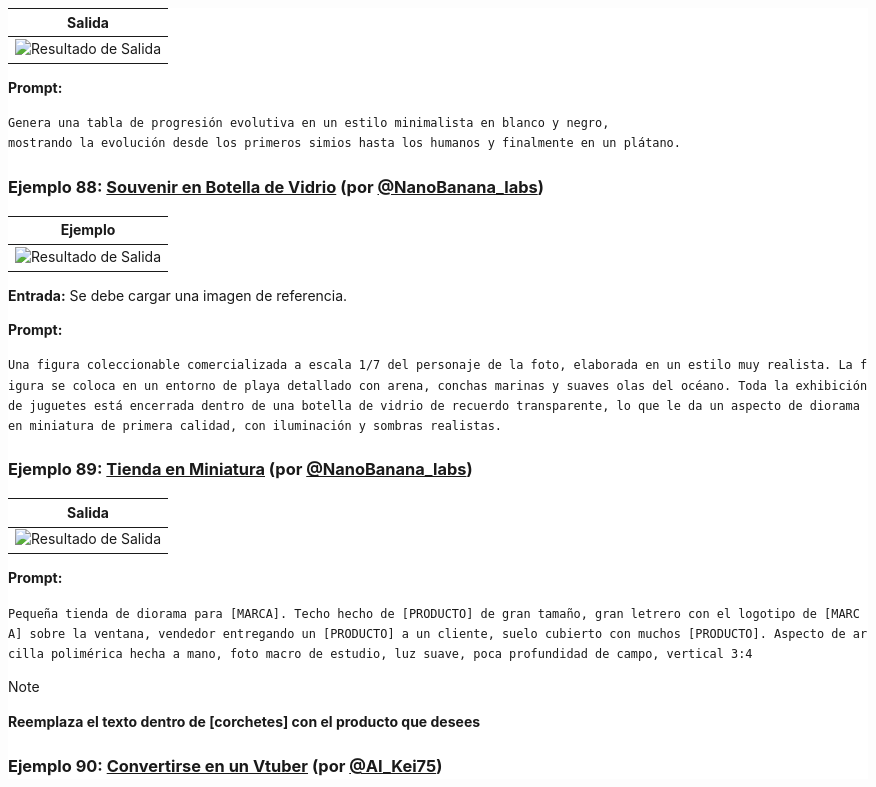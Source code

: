 | Salida |
|:---:|
| <img src="images/case87/output.png" width="300" alt="Resultado de Salida"> |

**Prompt:**
```
Genera una tabla de progresión evolutiva en un estilo minimalista en blanco y negro,
mostrando la evolución desde los primeros simios hasta los humanos y finalmente en un plátano.
```


### Ejemplo 88: [Souvenir en Botella de Vidrio](https://x.com/NanoBanana_labs/status/1967191346017673334) (por [@NanoBanana_labs](https://x.com/NanoBanana_labs))

| Ejemplo |
|:---:|
| <img src="images/case88/output.png" width="300" alt="Resultado de Salida"> |

**Entrada:** Se debe cargar una imagen de referencia.

**Prompt:**
```
Una figura coleccionable comercializada a escala 1/7 del personaje de la foto, elaborada en un estilo muy realista. La figura se coloca en un entorno de playa detallado con arena, conchas marinas y suaves olas del océano. Toda la exhibición de juguetes está encerrada dentro de una botella de vidrio de recuerdo transparente, lo que le da un aspecto de diorama en miniatura de primera calidad, con iluminación y sombras realistas.
```


### Ejemplo 89: [Tienda en Miniatura](https://x.com/NanoBanana_labs/status/1966791308321910922) (por [@NanoBanana_labs](https://x.com/NanoBanana_labs))

| Salida |
|:---:|
| <img src="images/case89/output.png" width="300" alt="Resultado de Salida"> |

**Prompt:**
```
Pequeña tienda de diorama para [MARCA]. Techo hecho de [PRODUCTO] de gran tamaño, gran letrero con el logotipo de [MARCA] sobre la ventana, vendedor entregando un [PRODUCTO] a un cliente, suelo cubierto con muchos [PRODUCTO]. Aspecto de arcilla polimérica hecha a mano, foto macro de estudio, luz suave, poca profundidad de campo, vertical 3:4
```

> [!NOTE]
> **Reemplaza el texto dentro de [corchetes] con el producto que desees**


### Ejemplo 90: [Convertirse en un Vtuber](https://x.com/AI_Kei75/status/1967490141578236329) (por [@AI_Kei75](https://x.com/AI_Kei75))
